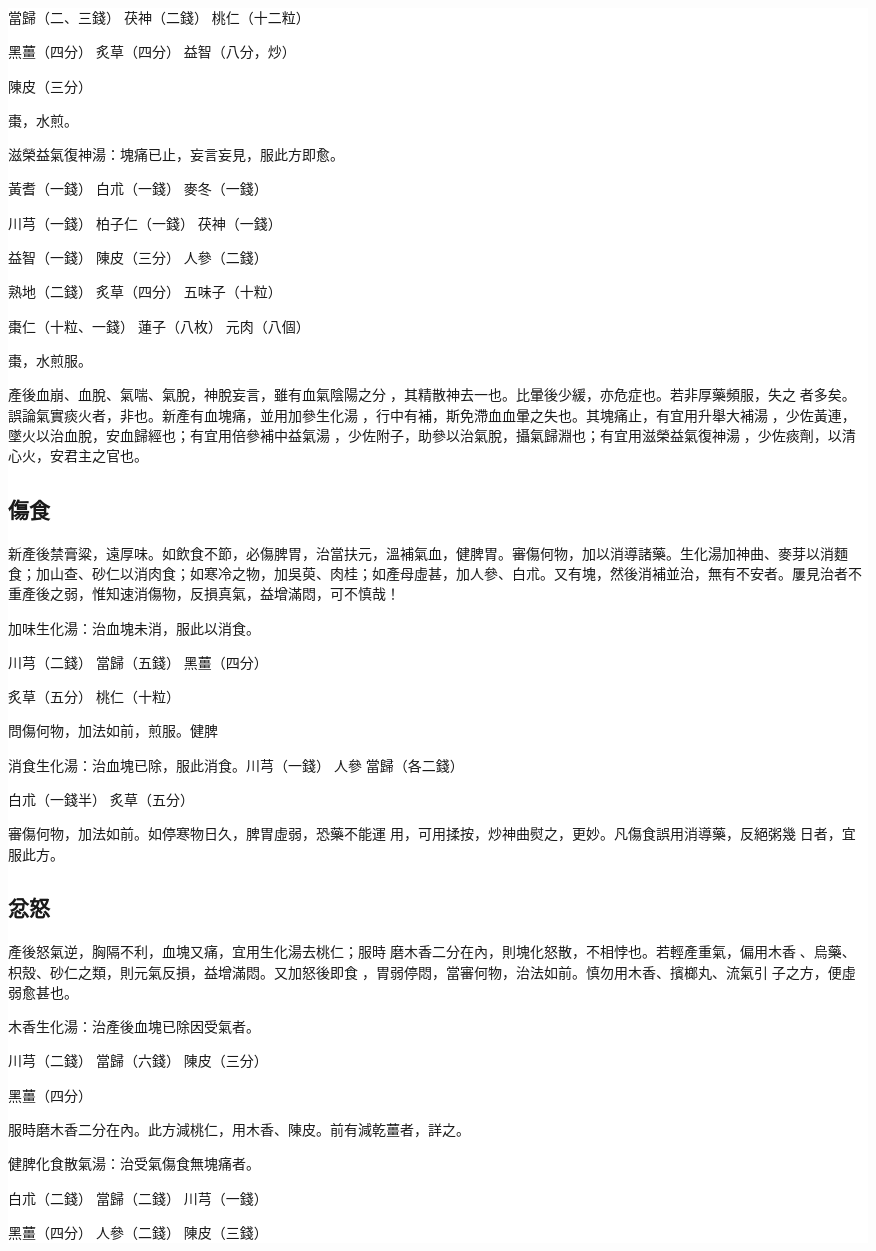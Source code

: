 當歸（二、三錢） 茯神（二錢） 桃仁（十二粒）

黑薑（四分） 炙草（四分） 益智（八分，炒）

陳皮（三分）

棗，水煎。

滋榮益氣復神湯：塊痛已止，妄言妄見，服此方即愈。

黃耆（一錢） 白朮（一錢） 麥冬（一錢）

川芎（一錢） 柏子仁（一錢） 茯神（一錢）

益智（一錢） 陳皮（三分） 人參（二錢）

熟地（二錢） 炙草（四分） 五味子（十粒）

棗仁（十粒、一錢） 蓮子（八枚） 元肉（八個）

棗，水煎服。

產後血崩、血脫、氣喘、氣脫，神脫妄言，雖有血氣陰陽之分 ，其精散神去一也。比暈後少緩，亦危症也。若非厚藥頻服，失之 者多矣。誤論氣實痰火者，非也。新產有血塊痛，並用加參生化湯 ，行中有補，斯免滯血血暈之失也。其塊痛止，有宜用升舉大補湯 ，少佐黃連，墜火以治血脫，安血歸經也；有宜用倍參補中益氣湯 ，少佐附子，助參以治氣脫，攝氣歸淵也；有宜用滋榮益氣復神湯 ，少佐痰劑，以清心火，安君主之官也。

## 傷食

新產後禁膏粱，遠厚味。如飲食不節，必傷脾胃，治當扶元，溫補氣血，健脾胃。審傷何物，加以消導諸藥。生化湯加神曲、麥芽以消麵食；加山查、砂仁以消肉食；如寒冷之物，加吳萸、肉桂；如產母虛甚，加人參、白朮。又有塊，然後消補並治，無有不安者。屢見治者不重產後之弱，惟知速消傷物，反損真氣，益增滿悶，可不慎哉！

加味生化湯：治血塊未消，服此以消食。

川芎（二錢） 當歸（五錢） 黑薑（四分）

炙草（五分） 桃仁（十粒）

問傷何物，加法如前，煎服。健脾

消食生化湯：治血塊已除，服此消食。川芎（一錢） 人參 當歸（各二錢）

白朮（一錢半） 炙草（五分）

審傷何物，加法如前。如停寒物日久，脾胃虛弱，恐藥不能運 用，可用揉按，炒神曲熨之，更妙。凡傷食誤用消導藥，反絕粥幾 日者，宜服此方。

## 忿怒

產後怒氣逆，胸隔不利，血塊又痛，宜用生化湯去桃仁；服時 磨木香二分在內，則塊化怒散，不相悖也。若輕產重氣，偏用木香 、烏藥、枳殼、砂仁之類，則元氣反損，益增滿悶。又加怒後即食 ，胃弱停悶，當審何物，治法如前。慎勿用木香、擯榔丸、流氣引 子之方，便虛弱愈甚也。

木香生化湯：治產後血塊已除因受氣者。

川芎（二錢） 當歸（六錢） 陳皮（三分）

黑薑（四分）

服時磨木香二分在內。此方減桃仁，用木香、陳皮。前有減乾薑者，詳之。

健脾化食散氣湯：治受氣傷食無塊痛者。

白朮（二錢） 當歸（二錢） 川芎（一錢）

黑薑（四分） 人參（二錢） 陳皮（三錢）

